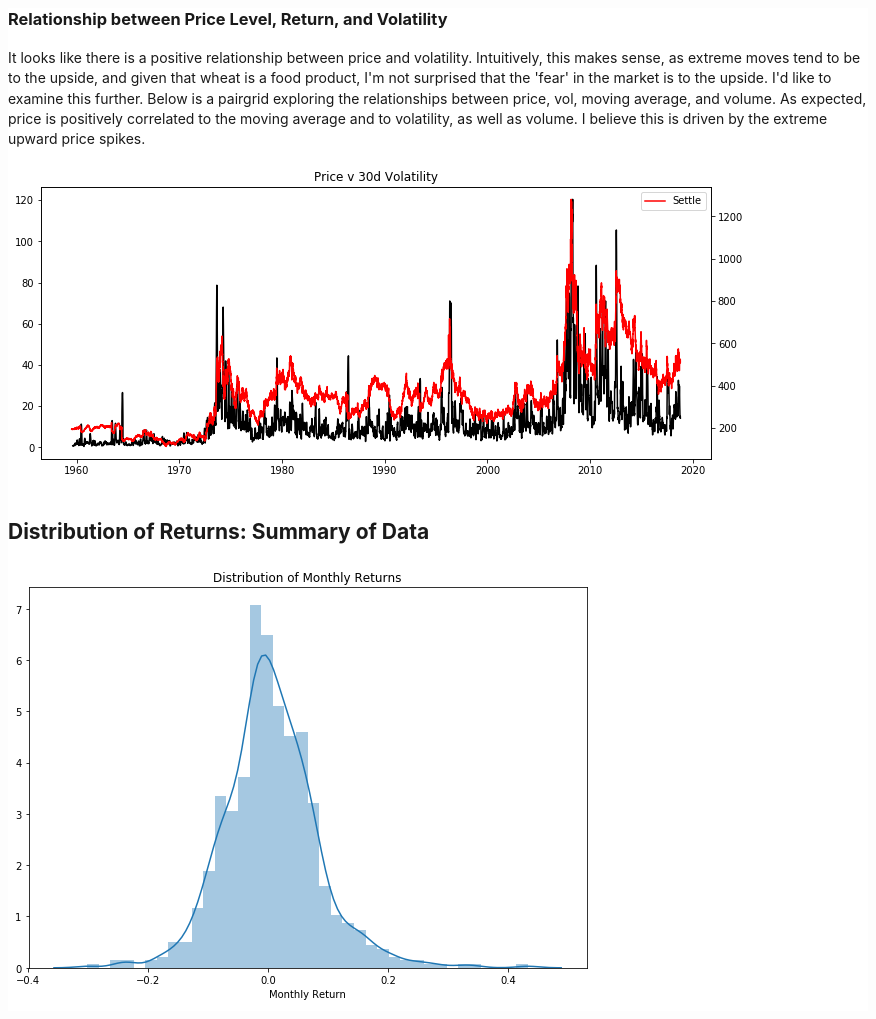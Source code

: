 ### Relationship between Price Level, Return, and Volatility

It looks like there is a positive relationship between price and volatility. Intuitively, this makes sense, as extreme moves tend to be to the upside, and given that wheat is a food product, I'm not surprised that the 'fear' in the market is to the upside. I'd like to examine this further. Below is a pairgrid exploring the relationships between price, vol, moving average, and volume. As expected, price is positively correlated to the moving average and to volatility, as well as volume. I believe this is driven by the extreme upward price spikes.

![Volatility](materials/PriceVol.png)

## Distribution of Returns: Summary of Data

![Returns](materials/MonthyReturns.png)
